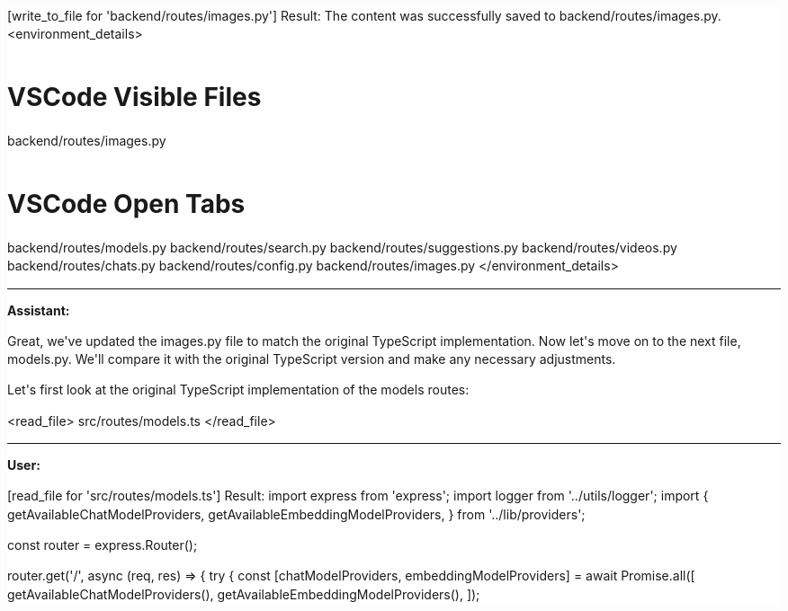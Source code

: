 [write_to_file for 'backend/routes/images.py'] Result:
The content was successfully saved to backend/routes/images.py.
<environment_details>
# VSCode Visible Files
backend/routes/images.py

# VSCode Open Tabs
backend/routes/models.py
backend/routes/search.py
backend/routes/suggestions.py
backend/routes/videos.py
backend/routes/chats.py
backend/routes/config.py
backend/routes/images.py
</environment_details>

---

**Assistant:**

<thinking>
Great, we've updated the images.py file to match the original TypeScript implementation. Now let's move on to the next file, models.py. We'll compare it with the original TypeScript version and make any necessary adjustments.

Let's first look at the original TypeScript implementation of the models routes:
</thinking>

<read_file>
<path>src/routes/models.ts</path>
</read_file>

---

**User:**

[read_file for 'src/routes/models.ts'] Result:
import express from 'express';
import logger from '../utils/logger';
import {
  getAvailableChatModelProviders,
  getAvailableEmbeddingModelProviders,
} from '../lib/providers';

const router = express.Router();

router.get('/', async (req, res) => {
  try {
    const [chatModelProviders, embeddingModelProviders] = await Promise.all([
      getAvailableChatModelProviders(),
      getAvailableEmbeddingModelProviders(),
    ]); 
